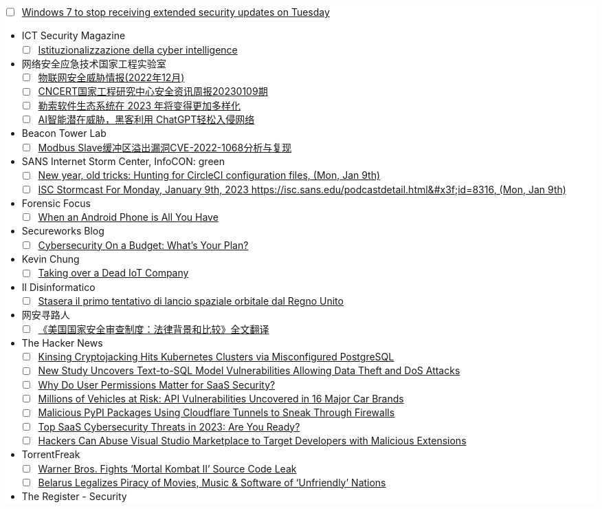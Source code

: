   - [ ] [Windows 7 to stop receiving extended security updates on Tuesday](https://www.bleepingcomputer.com/news/microsoft/windows-7-to-stop-receiving-extended-security-updates-on-tuesday/)
- ICT Security Magazine
  - [ ] [Istituzionalizzazione della cyber intelligence](https://www.ictsecuritymagazine.com/articoli/istituzionalizzazione-della-cyber-intelligence/)
- 网络安全应急技术国家工程实验室
  - [ ] [物联网安全威胁情报(2022年12月)](https://mp.weixin.qq.com/s?__biz=MzUzNDYxOTA1NA==&mid=2247533775&idx=1&sn=f6874dd72311077f14277b8dc33c01ef&chksm=fa93f20ecde47b182c3097fa52760df9fe3cbf5ecc2d67cd14b416116efeb1f357addb1b9674&scene=58&subscene=0#rd)
  - [ ] [CNCERT国家工程研究中心安全资讯周报20230109期](https://mp.weixin.qq.com/s?__biz=MzUzNDYxOTA1NA==&mid=2247533775&idx=2&sn=6ddf8ae9a793b6fd6c4c4c8d61b76e9d&chksm=fa93f20ecde47b18b5bd4663ddcd06464ff37e4241e8a34a656c4b0c969077b788a47df73e8d&scene=58&subscene=0#rd)
  - [ ] [勒索软件生态系统在 2023 年将变得更加多样化](https://mp.weixin.qq.com/s?__biz=MzUzNDYxOTA1NA==&mid=2247533775&idx=3&sn=60a957bb77c153b58f68256b66421436&chksm=fa93f20ecde47b18193e6dfa563eb392f0eec2ec8c5d2cc653c80a061be10aa970ca1be8a133&scene=58&subscene=0#rd)
  - [ ] [AI智能潜在威胁，黑客利用 ChatGPT轻松入侵网络](https://mp.weixin.qq.com/s?__biz=MzUzNDYxOTA1NA==&mid=2247533775&idx=4&sn=c3de077ab98671df44a70f2f6dd34672&chksm=fa93f20ecde47b18fc9705e6c0b6e3c154fb4eca2f116c15a8f935e1193b4df226b6c4f9ccaf&scene=58&subscene=0#rd)
- Beacon Tower Lab
  - [ ] [Modbus Slave缓冲区溢出漏洞CVE-2022-1068分析与复现](https://mp.weixin.qq.com/s?__biz=MzkzNjMxNDM0Mg==&mid=2247485621&idx=1&sn=a1100c88b37dada37eb0222c62cba845&chksm=c2a1dc3cf5d6552ad8e7c906b9843cb2fc7bed904b93bbb8e657fe6debfd03d093614af79aea&scene=58&subscene=0#rd)
- SANS Internet Storm Center, InfoCON: green
  - [ ] [New year, old tricks: Hunting for CircleCI configuration files, (Mon, Jan 9th)](https://isc.sans.edu/diary/rss/29416)
  - [ ] [ISC Stormcast For Monday, January 9th, 2023 https://isc.sans.edu/podcastdetail.html&#x3f;id=8316, (Mon, Jan 9th)](https://isc.sans.edu/diary/rss/29414)
- Forensic Focus
  - [ ] [When an Android Phone is All You Have](https://www.forensicfocus.com/webinars/when-an-android-phone-is-all-you-have/)
- Secureworks Blog
  - [ ] [Cybersecurity On a Budget: What’s Your Plan?](https://www.secureworks.com/blog/cybersecurity-on-a-budget-whats-your-plan)
- Kevin Chung
  - [ ] [Taking over a Dead IoT Company](https://blog.kchung.co/taking-over-a-dead-iot-company/)
- Il Disinformatico
  - [ ] [Stasera il primo tentativo di lancio spaziale orbitale dal Regno Unito](http://attivissimo.blogspot.com/2023/01/stasera-il-primo-tentativo-di-lancio.html)
- 网安寻路人
  - [ ] [《美国国家安全审查制度：法律背景和比较》全文翻译](https://mp.weixin.qq.com/s?__biz=MzIxODM0NDU4MQ==&mid=2247498008&idx=1&sn=ba32efbd534c9bce5ac5cfa1dc6aa759&chksm=97e944f2a09ecde4dd8346d447df58c584fc13b028a2f9528d01fd7694546203c0bdd7d96e31&scene=58&subscene=0#rd)
- The Hacker News
  - [ ] [Kinsing Cryptojacking Hits Kubernetes Clusters via Misconfigured PostgreSQL](https://thehackernews.com/2023/01/kinsing-cryptojacking-hits-kubernetes.html)
  - [ ] [New Study Uncovers Text-to-SQL Model Vulnerabilities Allowing Data Theft and DoS Attacks](https://thehackernews.com/2023/01/new-study-uncovers-text-to-sql-model.html)
  - [ ] [Why Do User Permissions Matter for SaaS Security?](https://thehackernews.com/2023/01/why-do-user-permissions-matter-for-saas.html)
  - [ ] [Millions of Vehicles at Risk: API Vulnerabilities Uncovered in 16 Major Car Brands](https://thehackernews.com/2023/01/millions-of-vehicles-at-risk-api.html)
  - [ ] [Malicious PyPI Packages Using Cloudflare Tunnels to Sneak Through Firewalls](https://thehackernews.com/2023/01/malicious-pypi-packages-using.html)
  - [ ] [Top SaaS Cybersecurity Threats in 2023: Are You Ready?](https://thehackernews.com/2023/01/top-saas-cybersecurity-threats-in-2023.html)
  - [ ] [Hackers Can Abuse Visual Studio Marketplace to Target Developers with Malicious Extensions](https://thehackernews.com/2023/01/hackers-distributing-malicious-visual.html)
- TorrentFreak
  - [ ] [Warner Bros. Fights ‘Mortal Kombat II’ Source Code Leak](https://torrentfreak.com/warner-bros-fights-mortal-kombat-ii-source-code-leak-230109/)
  - [ ] [Belarus Legalizes Piracy of Movies, Music & Software of ‘Unfriendly’ Nations](https://torrentfreak.com/belarus-legalizes-piracy-of-movies-music-software-of-unfriendly-nations-230109/)
- The Register - Security